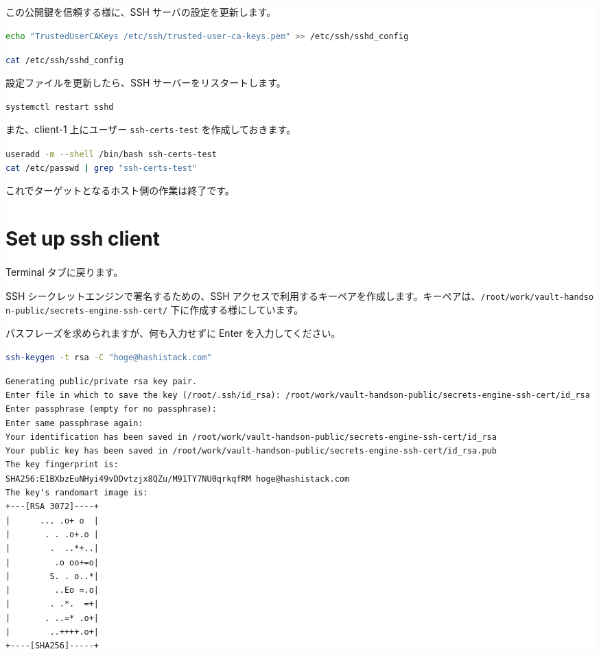 この公開鍵を信頼する様に、SSH サーバの設定を更新します。

```bash
echo "TrustedUserCAKeys /etc/ssh/trusted-user-ca-keys.pem" >> /etc/ssh/sshd_config
```
```bash
cat /etc/ssh/sshd_config
```

設定ファイルを更新したら、SSH サーバーをリスタートします。

```bash
systemctl restart sshd
```

また、client-1 上にユーザー `ssh-certs-test` を作成しておきます。

```bash
useradd -m --shell /bin/bash ssh-certs-test
cat /etc/passwd | grep "ssh-certs-test"
```

これでターゲットとなるホスト側の作業は終了です。

# Set up ssh client

Terminal タブに戻ります。

SSH シークレットエンジンで署名するための、SSH アクセスで利用するキーペアを作成します。キーペアは、`/root/work/vault-handson-public/secrets-engine-ssh-cert/` 下に作成する様にしています。

パスフレーズを求められますが、何も入力せずに Enter を入力してください。

```bash
ssh-keygen -t rsa -C "hoge@hashistack.com"
```
```console
Generating public/private rsa key pair.
Enter file in which to save the key (/root/.ssh/id_rsa): /root/work/vault-handson-public/secrets-engine-ssh-cert/id_rsa
Enter passphrase (empty for no passphrase): 
Enter same passphrase again: 
Your identification has been saved in /root/work/vault-handson-public/secrets-engine-ssh-cert/id_rsa
Your public key has been saved in /root/work/vault-handson-public/secrets-engine-ssh-cert/id_rsa.pub
The key fingerprint is:
SHA256:E1BXbzEuNHyi49vDDvtzjx8QZu/M91TY7NU0qrkqfRM hoge@hashistack.com
The key's randomart image is:
+---[RSA 3072]----+
|      ... .o+ o  |
|       . . .o+.o |
|        .  ..*+..|
|         .o oo+=o|
|        S. . o..*|
|         ..Eo =.o|
|        . .*.  =+|
|       . ..=* .o+|
|        ..++++.o+|
+----[SHA256]-----+
```
